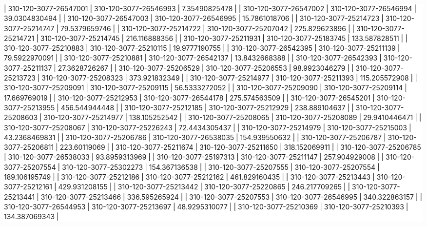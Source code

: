 | 310-120-3077-26547001 | 310-120-3077-26546993 | 7.35490825478 |
| 310-120-3077-26547002 | 310-120-3077-26546994 | 39.0304830494 |
| 310-120-3077-26547003 | 310-120-3077-26546995 | 15.7861018706 |
| 310-120-3077-25214723 | 310-120-3077-25214747 | 79.5379659746 |
| 310-120-3077-25214722 | 310-120-3077-25207042 | 225.829623896 |
| 310-120-3077-25214721 | 310-120-3077-25214745 | 216.116888356 |
| 310-120-3077-25211931 | 310-120-3077-25183745 | 133.587828511 |
| 310-120-3077-25210883 | 310-120-3077-25210115 | 19.9777190755 |
| 310-120-3077-26542395 | 310-120-3077-25211139 | 79.5922970091 |
| 310-120-3077-25210881 | 310-120-3077-26542137 | 13.8432668388 |
| 310-120-3077-26542393 | 310-120-3077-25211137 | 27.3628726267 |
| 310-120-3077-25206529 | 310-120-3077-25206553 | 98.9923046279 |
| 310-120-3077-25213723 | 310-120-3077-25208323 | 373.921832349 |
| 310-120-3077-25214977 | 310-120-3077-25211393 | 115.205572908 |
| 310-120-3077-25209091 | 310-120-3077-25209115 | 56.5333272052 |
| 310-120-3077-25209090 | 310-120-3077-25209114 | 17.669769019 |
| 310-120-3077-25212953 | 310-120-3077-26544178 | 275.574563509 |
| 310-120-3077-26545201 | 310-120-3077-25213955 | 456.544944448 |
| 310-120-3077-25212185 | 310-120-3077-25212929 | 238.889104637 |
| 310-120-3077-25208603 | 310-120-3077-25214977 | 138.105252542 |
| 310-120-3077-25208065 | 310-120-3077-25208089 | 29.9410446471 |
| 310-120-3077-25208067 | 310-120-3077-25226243 | 72.4434305437 |
| 310-120-3077-25214979 | 310-120-3077-25215003 | 43.2368469831 |
| 310-120-3077-25206786 | 310-120-3077-26538035 | 154.939550632 |
| 310-120-3077-25206787 | 310-120-3077-25206811 | 223.60119069 |
| 310-120-3077-25211674 | 310-120-3077-25211650 | 318.152069911 |
| 310-120-3077-25206785 | 310-120-3077-26538033 | 93.8959313969 |
| 310-120-3077-25197313 | 310-120-3077-25211147 | 257.904929008 |
| 310-120-3077-25207554 | 310-120-3077-25302273 | 154.367136538 |
| 310-120-3077-25207555 | 310-120-3077-25207554 | 189.106195749 |
| 310-120-3077-25212186 | 310-120-3077-25212162 | 461.829160435 |
| 310-120-3077-25213443 | 310-120-3077-25212161 | 429.931208155 |
| 310-120-3077-25213442 | 310-120-3077-25220865 | 246.217709265 |
| 310-120-3077-25213441 | 310-120-3077-25213466 | 336.595265924 |
| 310-120-3077-25207553 | 310-120-3077-26546995 | 340.322863157 |
| 310-120-3077-26544953 | 310-120-3077-25213697 | 48.9295310077 |
| 310-120-3077-25210369 | 310-120-3077-25210393 | 134.387069343 |